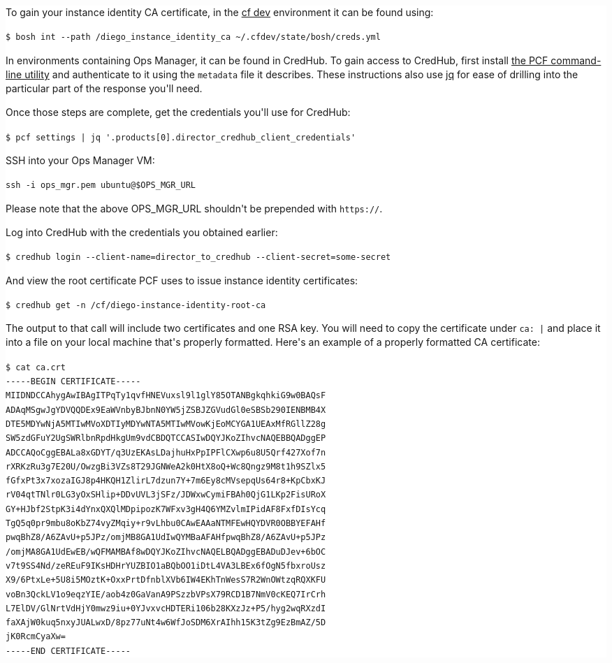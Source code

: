 To gain your instance identity CA certificate, in the [cf dev](https://github.com/cloudfoundry-incubator/cfdev)
environment it can be found using:

```
$ bosh int --path /diego_instance_identity_ca ~/.cfdev/state/bosh/creds.yml
```

In environments containing Ops Manager, it can be found in CredHub. To gain access to CredHub, first install
[the PCF command-line utility](https://docs.pivotal.io/tiledev/2-2/pcf-command.html) and authenticate to it
using the `metadata` file it describes. These instructions also use [jq](https://stedolan.github.io/jq/) for
ease of drilling into the particular part of the response you'll need.

Once those steps are complete, get the credentials you'll use for CredHub:

```
$ pcf settings | jq '.products[0].director_credhub_client_credentials'
```

SSH into your Ops Manager VM:

```
ssh -i ops_mgr.pem ubuntu@$OPS_MGR_URL
```

Please note that the above OPS_MGR_URL shouldn't be prepended with `https://`.

Log into CredHub with the credentials you obtained earlier:

```
$ credhub login --client-name=director_to_credhub --client-secret=some-secret
```

And view the root certificate PCF uses to issue instance identity certificates:

```
$ credhub get -n /cf/diego-instance-identity-root-ca
```

The output to that call will include two certificates and one RSA key. You will need to copy the certificate
under `ca: |` and place it into a file on your local machine that's properly formatted. Here's an example of
a properly formatted CA certificate:

```
$ cat ca.crt
-----BEGIN CERTIFICATE-----
MIIDNDCCAhygAwIBAgITPqTy1qvfHNEVuxsl9l1glY85OTANBgkqhkiG9w0BAQsF
ADAqMSgwJgYDVQQDEx9EaWVnbyBJbnN0YW5jZSBJZGVudGl0eSBSb290IENBMB4X
DTE5MDYwNjA5MTIwMVoXDTIyMDYwNTA5MTIwMVowKjEoMCYGA1UEAxMfRGllZ28g
SW5zdGFuY2UgSWRlbnRpdHkgUm9vdCBDQTCCASIwDQYJKoZIhvcNAQEBBQADggEP
ADCCAQoCggEBALa8xGDYT/q3UzEKAsLDajhuHxPpIPFlCXwp6u8U5Qrf427Xof7n
rXRKzRu3g7E20U/OwzgBi3VZs8T29JGNWeA2k0HtX8oQ+Wc8Qngz9M8t1h9SZlx5
fGfxPt3x7xozaIGJ8p4HKQH1ZlirL7dzun7Y+7m6Ey8cMVsepqUs64r8+KpCbxKJ
rV04qtTNlr0LG3yOxSHlip+DDvUVL3jSFz/JDWxwCymiFBAh0QjG1LKp2FisURoX
GY+HJbf2StpK3i4dYnxQXQlMDpipozK7WFxv3gH4Q6YMZvlmIPidAF8FxfDIsYcq
TgQ5q0pr9mbu8oKbZ74vyZMqiy+r9vLhbu0CAwEAAaNTMFEwHQYDVR0OBBYEFAHf
pwqBhZ8/A6ZAvU+p5JPz/omjMB8GA1UdIwQYMBaAFAHfpwqBhZ8/A6ZAvU+p5JPz
/omjMA8GA1UdEwEB/wQFMAMBAf8wDQYJKoZIhvcNAQELBQADggEBADuDJev+6bOC
v7t9SS4Nd/zeREuF9IKsHDHrYUZBIO1aBQbOO1iDtL4VA3LBEx6fOgN5fbxroUsz
X9/6PtxLe+5U8i5MOztK+OxxPrtDfnblXVb6IW4EKhTnWesS7R2WnOWtzqRQXKFU
voBn3QckLV1o9eqzYIE/aob4z0GaVanA9PSzzbVPsX79RCD1B7NmV0cKEQ7IrCrh
L7ElDV/GlNrtVdHjY0mwz9iu+0YJvxvcHDTERi106b28KXzJz+P5/hyg2wqRXzdI
faXAjW0kuq5nxyJUALwxD/8pz77uNt4w6WfJoSDM6XrAIhh15K3tZg9EzBmAZ/5D
jK0RcmCyaXw=
-----END CERTIFICATE-----
```

